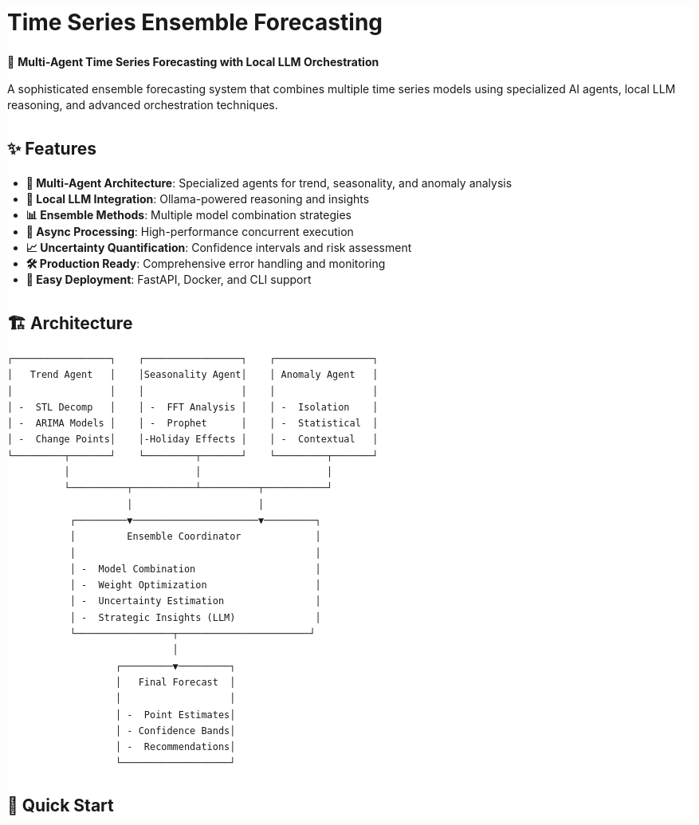 # Time Series Ensemble Forecasting

🔮 **Multi-Agent Time Series Forecasting with Local LLM Orchestration**

A sophisticated ensemble forecasting system that combines multiple time series models using specialized AI agents, local LLM reasoning, and advanced orchestration techniques.

## ✨ Features

- **🤖 Multi-Agent Architecture**: Specialized agents for trend, seasonality, and anomaly analysis
- **🧠 Local LLM Integration**: Ollama-powered reasoning and insights
- **📊 Ensemble Methods**: Multiple model combination strategies
- **🔄 Async Processing**: High-performance concurrent execution
- **📈 Uncertainty Quantification**: Confidence intervals and risk assessment
- **🛠️ Production Ready**: Comprehensive error handling and monitoring
- **🚀 Easy Deployment**: FastAPI, Docker, and CLI support

## 🏗️ Architecture

```
┌─────────────────┐    ┌─────────────────┐    ┌─────────────────┐
│   Trend Agent   │    │Seasonality Agent│    │ Anomaly Agent   │
│                 │    │                 │    │                 │
│ -  STL Decomp   │    │ -  FFT Analysis │    │ -  Isolation    │
│ -  ARIMA Models │    │ -  Prophet      │    │ -  Statistical  │
│ -  Change Points│    │-Holiday Effects │    │ -  Contextual   │
└─────────┬───────┘    └─────────┬───────┘    └─────────┬───────┘
          │                      │                      │
          └──────────┬───────────┴──────────┬───────────┘
                     │                      │
           ┌─────────▼──────────────────────▼─────────┐
           │         Ensemble Coordinator             │
           │                                          │
           │ -  Model Combination                     │
           │ -  Weight Optimization                   │
           │ -  Uncertainty Estimation                │
           │ -  Strategic Insights (LLM)              │
           └─────────────────┬───────────────────────┘
                             │
                   ┌─────────▼─────────┐
                   │   Final Forecast  │
                   │                   │
                   │ -  Point Estimates│
                   │ - Confidence Bands│
                   │ -  Recommendations│
                   └───────────────────┘
```

## 🚀 Quick Start
